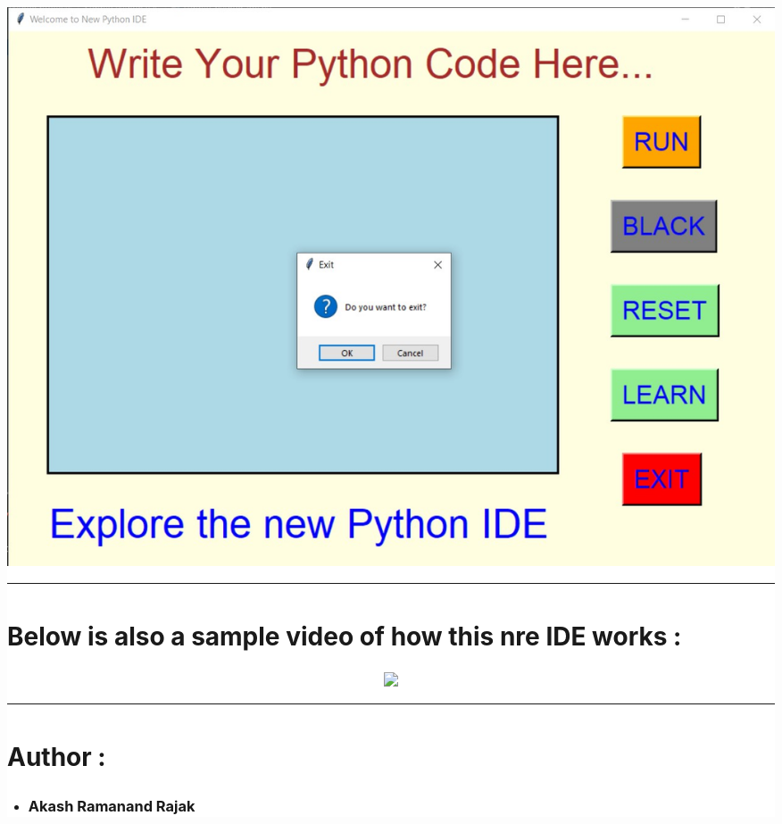   <img width = 1000 src="Images/12.jpg" /><br>
</p>

****

# Below is also a sample video of how this nre IDE works :
<p align="center">
  <img src="Images/sample_video.gif" /><br>
</p>

***

# Author :
- ### Akash Ramanand Rajak
